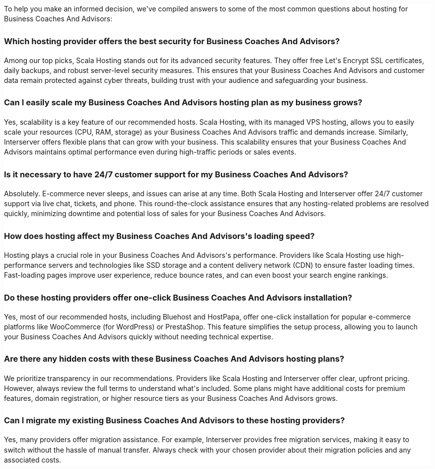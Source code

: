 To help you make an informed decision, we've compiled answers to some of the most common questions about hosting for Business Coaches And Advisors:

### Which hosting provider offers the best security for Business Coaches And Advisors? 
Among our top picks, Scala Hosting stands out for its advanced security features. They offer free Let's Encrypt SSL certificates, daily backups, and robust server-level security measures. This ensures that your Business Coaches And Advisors and customer data remain protected against cyber threats, building trust with your audience and safeguarding your business.

### Can I easily scale my Business Coaches And Advisors hosting plan as my business grows? 
Yes, scalability is a key feature of our recommended hosts. Scala Hosting, with its managed VPS hosting, allows you to easily scale your resources (CPU, RAM, storage) as your Business Coaches And Advisors traffic and demands increase. Similarly, Interserver offers flexible plans that can grow with your business. This scalability ensures that your Business Coaches And Advisors maintains optimal performance even during high-traffic periods or sales events.

### Is it necessary to have 24/7 customer support for my Business Coaches And Advisors? 
Absolutely. E-commerce never sleeps, and issues can arise at any time. Both Scala Hosting and Interserver offer 24/7 customer support via live chat, tickets, and phone. This round-the-clock assistance ensures that any hosting-related problems are resolved quickly, minimizing downtime and potential loss of sales for your Business Coaches And Advisors.

### How does hosting affect my Business Coaches And Advisors's loading speed? 
Hosting plays a crucial role in your Business Coaches And Advisors's performance. Providers like Scala Hosting use high-performance servers and technologies like SSD storage and a content delivery network (CDN) to ensure faster loading times. Fast-loading pages improve user experience, reduce bounce rates, and can even boost your search engine rankings.

### Do these hosting providers offer one-click Business Coaches And Advisors installation? 
Yes, most of our recommended hosts, including Bluehost and HostPapa, offer one-click installation for popular e-commerce platforms like WooCommerce (for WordPress) or PrestaShop. This feature simplifies the setup process, allowing you to launch your Business Coaches And Advisors quickly without needing technical expertise.

### Are there any hidden costs with these Business Coaches And Advisors hosting plans? 
We prioritize transparency in our recommendations. Providers like Scala Hosting and Interserver offer clear, upfront pricing. However, always review the full terms to understand what's included. Some plans might have additional costs for premium features, domain registration, or higher resource tiers as your Business Coaches And Advisors grows.

### Can I migrate my existing Business Coaches And Advisors to these hosting providers? 
Yes, many providers offer migration assistance. For example, Interserver provides free migration services, making it easy to switch without the hassle of manual transfer. Always check with your chosen provider about their migration policies and any associated costs.
